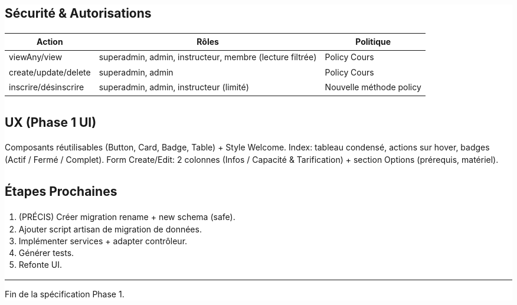 ## Sécurité & Autorisations

| Action | Rôles | Politique |
|--------|-------|-----------|
| viewAny/view | superadmin, admin, instructeur, membre (lecture filtrée) | Policy Cours |
| create/update/delete | superadmin, admin | Policy Cours |
| inscrire/désinscrire | superadmin, admin, instructeur (limité) | Nouvelle méthode policy |

## UX (Phase 1 UI)

Composants réutilisables (Button, Card, Badge, Table) + Style Welcome.
Index: tableau condensé, actions sur hover, badges (Actif / Fermé / Complet).
Form Create/Edit: 2 colonnes (Infos / Capacité & Tarification) + section Options (prérequis, matériel).

## Étapes Prochaines

1. (PRÉCIS) Créer migration rename + new schema (safe).  
2. Ajouter script artisan de migration de données.  
3. Implémenter services + adapter contrôleur.  
4. Générer tests.  
5. Refonte UI.  

---
Fin de la spécification Phase 1.
